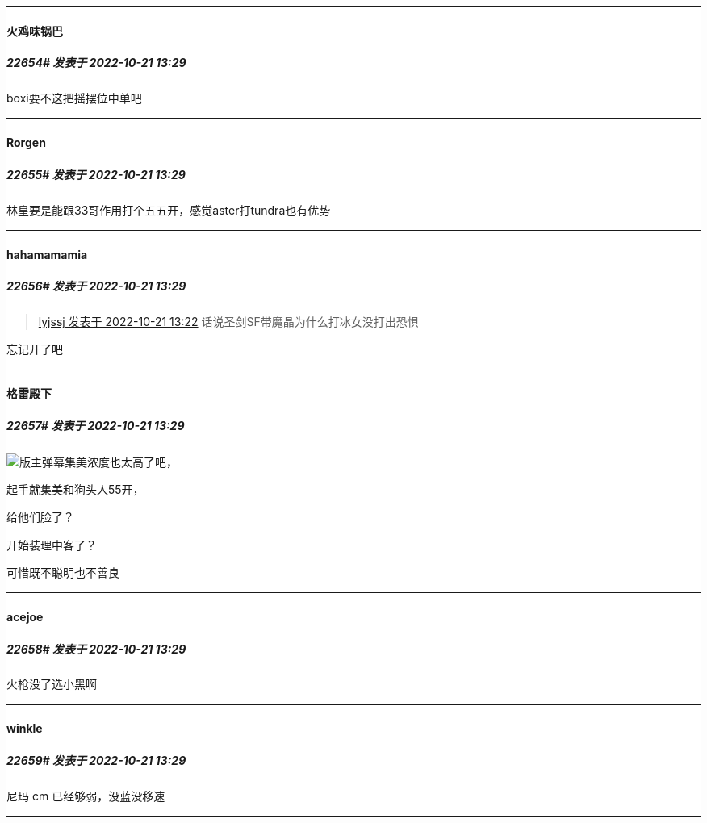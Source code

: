 *****

####  火鸡味锅巴  
##### 22654#       发表于 2022-10-21 13:29

boxi要不这把摇摆位中单吧

*****

####  Rorgen  
##### 22655#       发表于 2022-10-21 13:29

林皇要是能跟33哥作用打个五五开，感觉aster打tundra也有优势

*****

####  hahamamamia  
##### 22656#       发表于 2022-10-21 13:29

<blockquote><a href="httphttps://bbs.saraba1st.com/2b/forum.php?mod=redirect&amp;goto=findpost&amp;pid=58022856&amp;ptid=2099454" target="_blank">lyjssj 发表于 2022-10-21 13:22</a>
话说圣剑SF带魔晶为什么打冰女没打出恐惧</blockquote>
忘记开了吧

*****

####  格雷殿下  
##### 22657#       发表于 2022-10-21 13:29

<img src="https://static.saraba1st.com/image/smiley/face2017/067.png" referrerpolicy="no-referrer">版主弹幕集美浓度也太高了吧，

起手就集美和狗头人55开，

给他们脸了？

开始装理中客了？

可惜既不聪明也不善良

*****

####  acejoe  
##### 22658#       发表于 2022-10-21 13:29

火枪没了选小黑啊

*****

####  winkle  
##### 22659#       发表于 2022-10-21 13:29

尼玛 cm 已经够弱，没蓝没移速

*****
